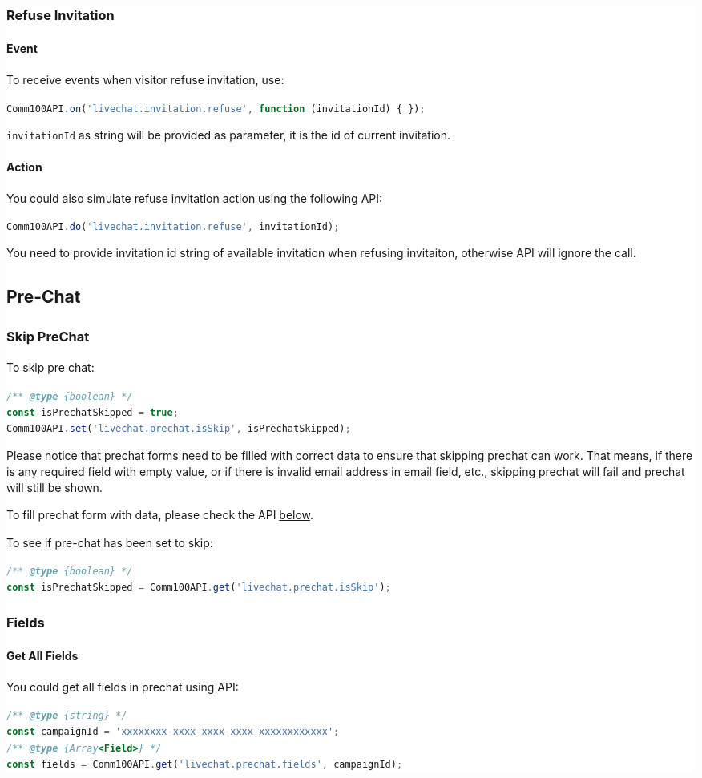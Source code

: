### Refuse Invitation

#### Event

To receive events when visitor refuse invitation, use:

```javascript
Comm100API.on('livechat.invitation.refuse', function (invitationId) { });
```

`invitationId` as string will be provided as parameter, it is the id of current invitation.

#### Action

You could also simulate refuse invitation action using the following API:

```javascript
Comm100API.do('livechat.invitation.refuse', invitationId);
```

You need to provide invitation id string of available invitation when refusing invitaiton, otherwise
API will ignore the call.

## Pre-Chat

### Skip PreChat

To skip pre chat:

```javascript
/** @type {boolean} */
const isPrechatSkipped = true;
Comm100API.set('livechat.prechat.isSkip', isPrechatSkipped);
```

Please notice that prechat forms need to be filled with correct data to ensure that skipping prechat
can work. That means, if there is any required field with empty value, or if there is invalid email
address in email field, etc., skipping prechat will fail and prechat will still be shown.

To fill prechat form with data, please check the API [below](#set-all-prechat-fields).

To see if pre-chat has been set to skip:

```javascript
/** @type {boolean} */
const isPrechatSkipped = Comm100API.get('livechat.prechat.isSkip');
```

### Fields

#### Get All Fields

You could get all fields in prechat using API:

```javascript
/** @type {string} */
const campaignId = 'xxxxxxxx-xxxx-xxxx-xxxx-xxxxxxxxxxxx';
/** @type {Array<Field>} */
const fields = Comm100API.get('livechat.prechat.fields', campaignId);
```
